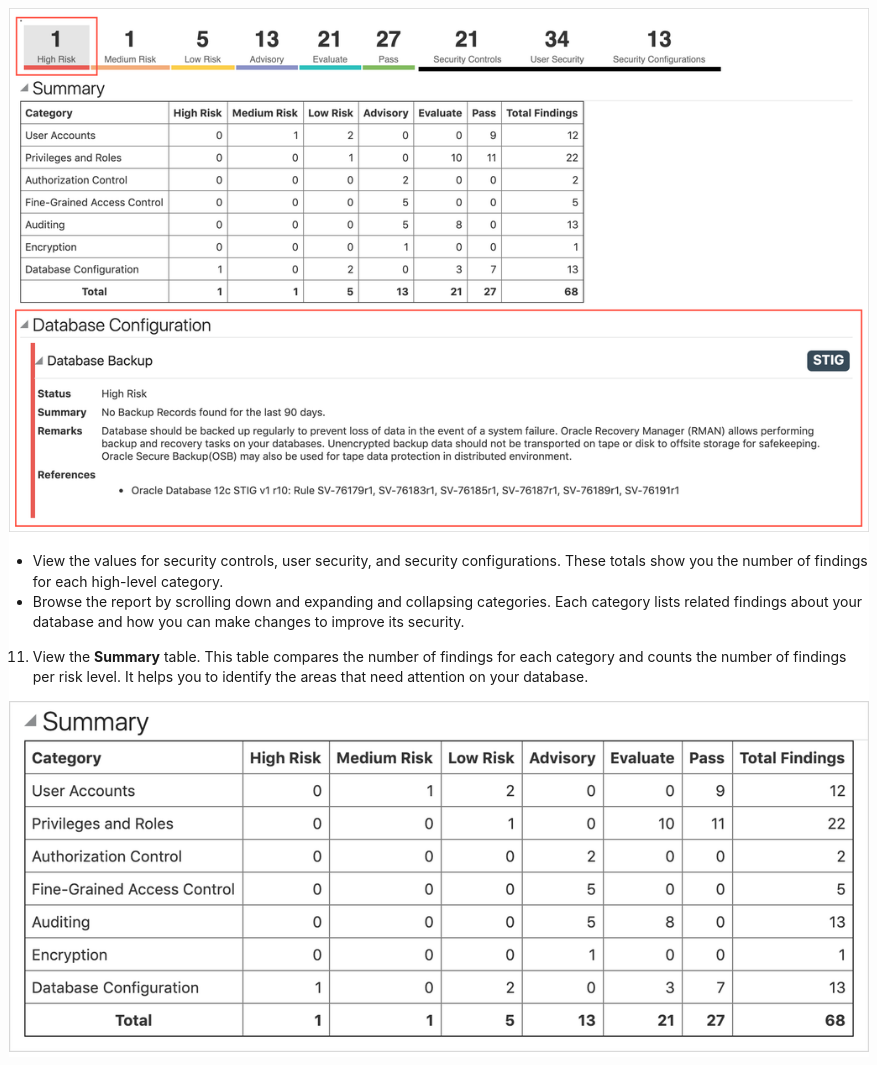 ![](./images/dbsec/datasafe/assessment/high-risk.png)

- View the values for security controls, user security, and security configurations. These totals show you the number of findings for each high-level category.
- Browse the report by scrolling down and expanding and collapsing categories.
Each category lists related findings about your database and how you can make changes to improve its security.
11. View the **Summary** table.
This table compares the number of findings for each category and counts the number of findings per risk level. It helps you to identify the areas that need attention on your database.

![](./images/dbsec/datasafe/assessment/summary.png)

